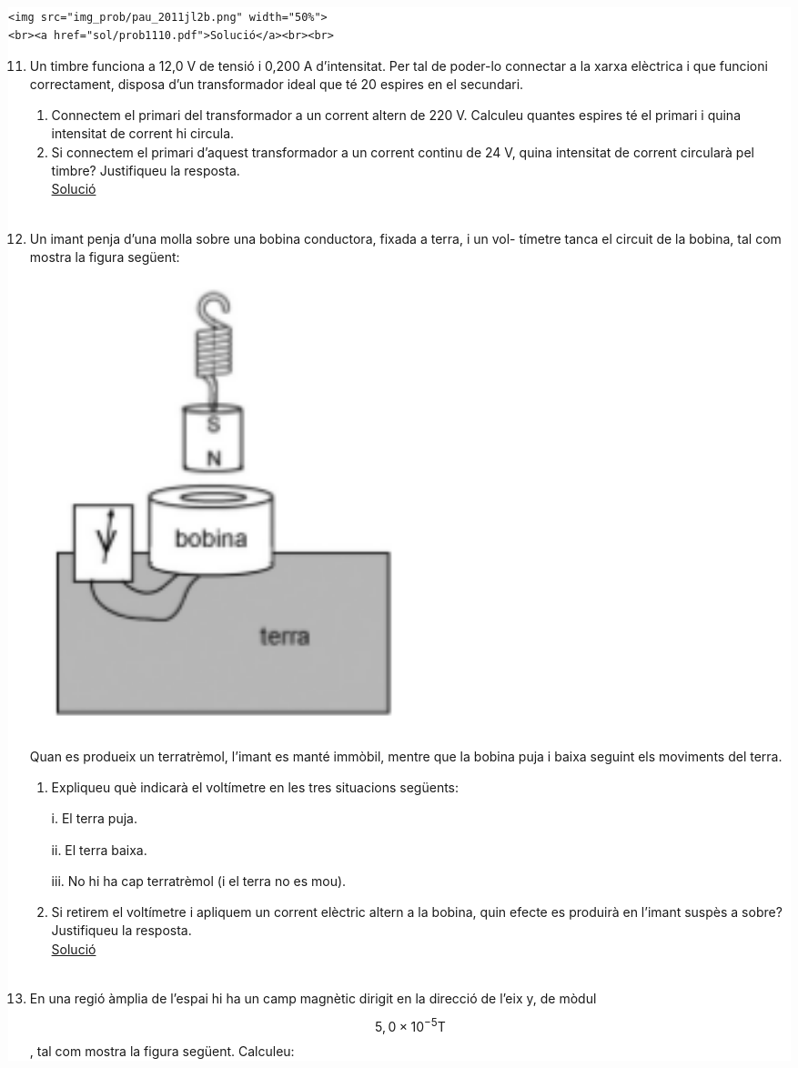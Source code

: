     <img src="img_prob/pau_2011jl2b.png" width="50%">
    <br><a href="sol/prob1110.pdf">Solució</a><br><br>

11. Un timbre funciona a 12,0 V de tensió i 0,200 A d’intensitat. Per tal de poder-lo connectar a la xarxa elèctrica i que funcioni correctament, disposa d’un transformador ideal que té 20 espires en el secundari. 
    1. Connectem el primari del transformador a un corrent altern de 220 V. Calculeu quantes espires té el primari i quina intensitat de corrent hi circula. 
    2. Si connectem el primari d’aquest transformador a un corrent continu de 24 V, quina intensitat de corrent circularà pel timbre? Justifiqueu la resposta.
    <br><a href="sol/prob1111.pdf">Solució</a><br><br>
    
12. Un imant penja d’una molla sobre una bobina conductora, fixada a terra, i un vol- tímetre tanca el circuit de la bobina, tal com mostra la figura següent:

    <img src="img_prob/pau_2010jl3.png" width="50%">

    Quan es produeix un terratrèmol, l’imant es manté immòbil, mentre que la bobina puja i baixa seguint els moviments del terra. 

    1. Expliqueu què indicarà el voltímetre en les tres situacions següents: 

        i. El terra puja. 

        ii. El terra baixa. 

        iii. No hi ha cap terratrèmol (i el terra no es mou). 

    2. Si retirem el voltímetre i apliquem un corrent elèctric altern a la bobina, quin efecte es produirà en l’imant suspès a sobre? Justifiqueu la resposta.
    <br><a href="sol/prob1112.pdf">Solució</a><br><br>
    
13. En una regió àmplia de l’espai hi ha un camp magnètic dirigit en la direcció de l’eix y, de mòdul $$5,0\times10^{-5}\mathrm{T}$$, tal com mostra la figura següent. Calculeu:
